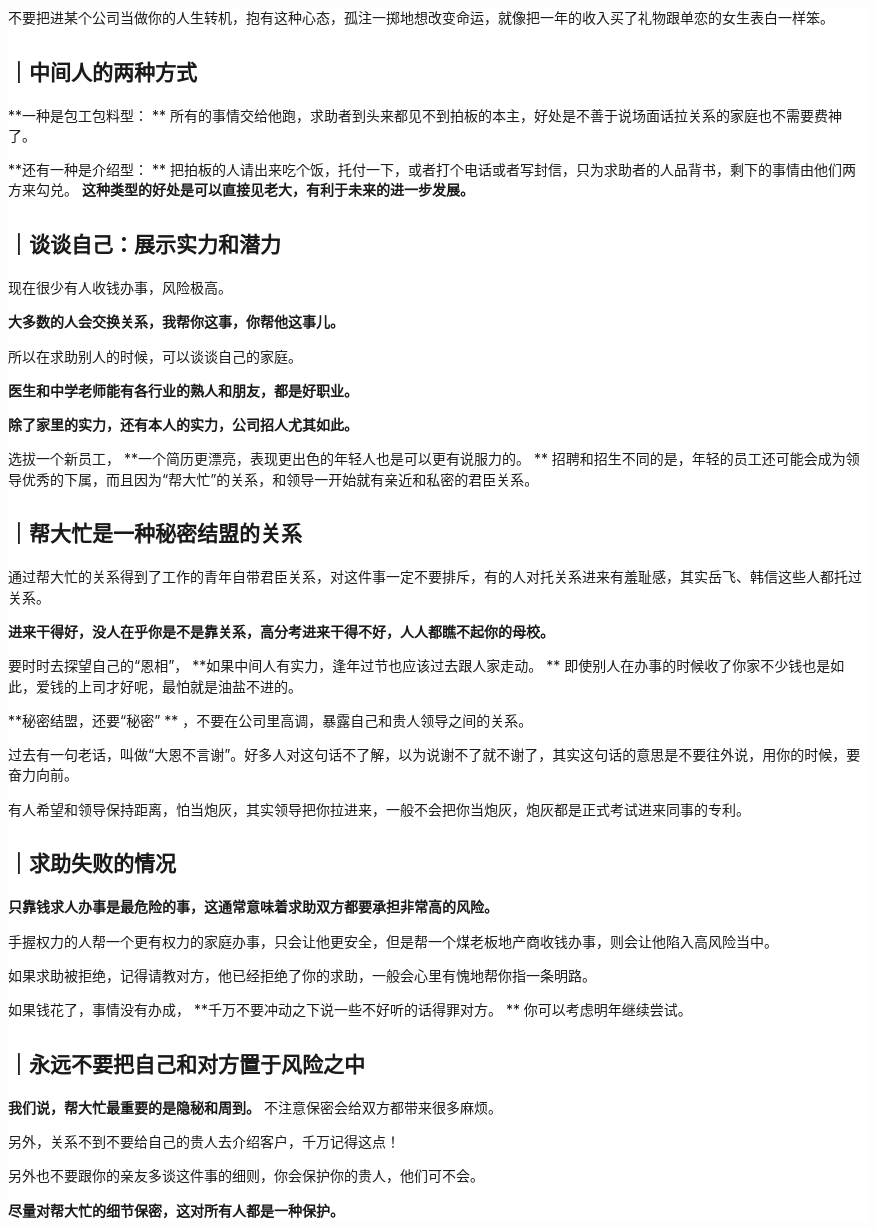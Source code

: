 不要把进某个公司当做你的人生转机，抱有这种心态，孤注一掷地想改变命运，就像把一年的收入买了礼物跟单恋的女生表白一样笨。

## ｜中间人的两种方式

 **一种是包工包料型： ** 所有的事情交给他跑，求助者到头来都见不到拍板的本主，好处是不善于说场面话拉关系的家庭也不需要费神了。

 **还有一种是介绍型： ** 把拍板的人请出来吃个饭，托付一下，或者打个电话或者写封信，只为求助者的人品背书，剩下的事情由他们两方来勾兑。 **这种类型的好处是可以直接见老大，有利于未来的进一步发展。**

## ｜谈谈自己：展示实力和潜力

现在很少有人收钱办事，风险极高。

 **大多数的人会交换关系，我帮你这事，你帮他这事儿。**

所以在求助别人的时候，可以谈谈自己的家庭。

 **医生和中学老师能有各行业的熟人和朋友，都是好职业。**

 **除了家里的实力，还有本人的实力，公司招人尤其如此。**

选拔一个新员工， **一个简历更漂亮，表现更出色的年轻人也是可以更有说服力的。 ** 招聘和招生不同的是，年轻的员工还可能会成为领导优秀的下属，而且因为“帮大忙”的关系，和领导一开始就有亲近和私密的君臣关系。

## ｜帮大忙是一种秘密结盟的关系

通过帮大忙的关系得到了工作的青年自带君臣关系，对这件事一定不要排斥，有的人对托关系进来有羞耻感，其实岳飞、韩信这些人都托过关系。

 **进来干得好，没人在乎你是不是靠关系，高分考进来干得不好，人人都瞧不起你的母校。**

要时时去探望自己的“恩相”， **如果中间人有实力，逢年过节也应该过去跟人家走动。 ** 即使别人在办事的时候收了你家不少钱也是如此，爱钱的上司才好呢，最怕就是油盐不进的。

 **秘密结盟，还要“秘密” ** ，不要在公司里高调，暴露自己和贵人领导之间的关系。

过去有一句老话，叫做“大恩不言谢”。好多人对这句话不了解，以为说谢不了就不谢了，其实这句话的意思是不要往外说，用你的时候，要奋力向前。

有人希望和领导保持距离，怕当炮灰，其实领导把你拉进来，一般不会把你当炮灰，炮灰都是正式考试进来同事的专利。

## ｜求助失败的情况

 **只靠钱求人办事是最危险的事，这通常意味着求助双方都要承担非常高的风险。**

手握权力的人帮一个更有权力的家庭办事，只会让他更安全，但是帮一个煤老板地产商收钱办事，则会让他陷入高风险当中。

如果求助被拒绝，记得请教对方，他已经拒绝了你的求助，一般会心里有愧地帮你指一条明路。

如果钱花了，事情没有办成， **千万不要冲动之下说一些不好听的话得罪对方。 ** 你可以考虑明年继续尝试。

## ｜永远不要把自己和对方置于风险之中

 **我们说，帮大忙最重要的是隐秘和周到。** 不注意保密会给双方都带来很多麻烦。

另外，关系不到不要给自己的贵人去介绍客户，千万记得这点！

另外也不要跟你的亲友多谈这件事的细则，你会保护你的贵人，他们可不会。

 **尽量对帮大忙的细节保密，这对所有人都是一种保护。**
